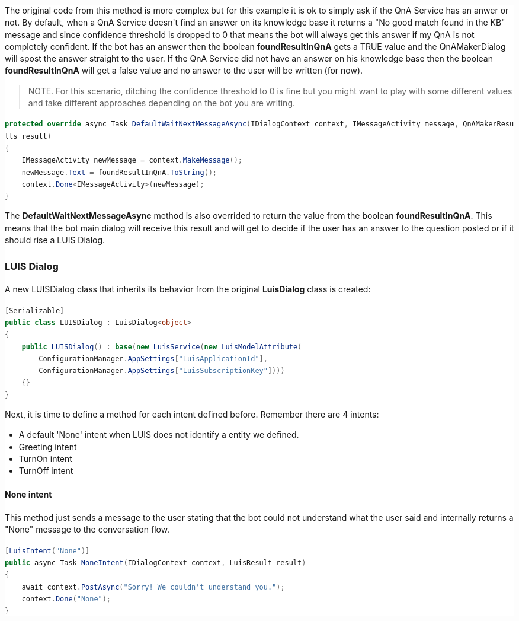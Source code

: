 The original code from this method is more complex but for this example it is ok to simply ask if the QnA Service has an anwer or not. By default, when a QnA Service doesn't find an answer on its knowledge base it returns a "No good match found in the KB" message and since confidence threshold is dropped to 0 that means the bot will always get this answer if my QnA is not completely confident. 
If the bot has an answer then the boolean <b>foundResultInQnA</b> gets a TRUE value and the QnAMakerDialog will spost the answer straight to the user. If the QnA Service did not have an answer on his knowledge base then the boolean <b>foundResultInQnA</b> will get a false value and no answer to the user will be written (for now).
>NOTE. For this scenario, ditching the confidence threshold to 0 is fine but you might want to play with some different values and take different approaches depending on the bot you are writing.

```csharp
protected override async Task DefaultWaitNextMessageAsync(IDialogContext context, IMessageActivity message, QnAMakerResults result)
{
    IMessageActivity newMessage = context.MakeMessage();
    newMessage.Text = foundResultInQnA.ToString();
    context.Done<IMessageActivity>(newMessage);
}
```
The <b>DefaultWaitNextMessageAsync</b> method is also overrided to return the value from the boolean <b>foundResultInQnA</b>. This means that the bot main dialog will receive this result and will get to decide if the user has an answer to the question posted or if it should rise a LUIS Dialog.

### LUIS Dialog ###
A new LUISDialog class that inherits its behavior from the original <b>LuisDialog</b> class is created:
```csharp
[Serializable]
public class LUISDialog : LuisDialog<object>
{
    public LUISDialog() : base(new LuisService(new LuisModelAttribute(
        ConfigurationManager.AppSettings["LuisApplicationId"],
        ConfigurationManager.AppSettings["LuisSubscriptionKey"])))
    {}
}
```
Next, it is time to define a method for each intent defined before. Remember there are 4 intents:
- A default 'None' intent when LUIS does not identify a entity we defined.
- Greeting intent
- TurnOn intent
- TurnOff intent

#### None intent ####
This method just sends a message to the user stating that the bot could not understand what the user said and internally returns a "None" message to the conversation flow.

```csharp
[LuisIntent("None")]
public async Task NoneIntent(IDialogContext context, LuisResult result)
{
    await context.PostAsync("Sorry! We couldn't understand you.");
    context.Done("None");
}
```
